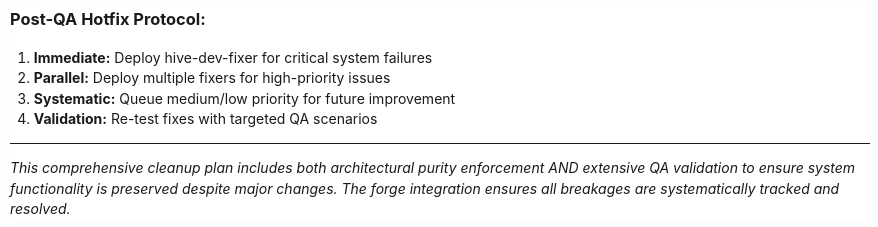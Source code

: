 ### **Post-QA Hotfix Protocol:**
1. **Immediate:** Deploy hive-dev-fixer for critical system failures
2. **Parallel:** Deploy multiple fixers for high-priority issues
3. **Systematic:** Queue medium/low priority for future improvement
4. **Validation:** Re-test fixes with targeted QA scenarios

---

*This comprehensive cleanup plan includes both architectural purity enforcement AND extensive QA validation to ensure system functionality is preserved despite major changes. The forge integration ensures all breakages are systematically tracked and resolved.*